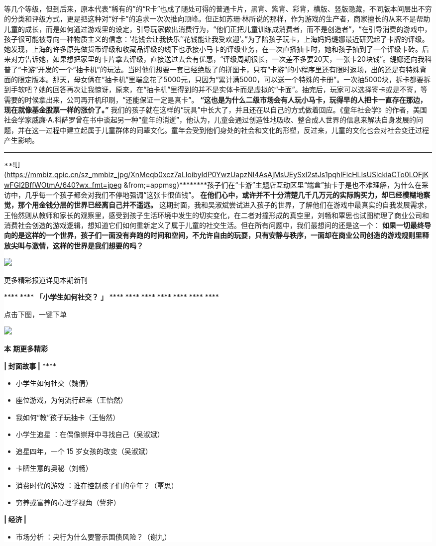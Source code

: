 等几个等级，但到后来，原本代表“稀有的”的“R卡”也成了随处可得的普通卡片，黑背、紫背、彩背，横版、竖版隐藏，不同版本间层出不穷的分类和评级方式，更是把这种对“好卡”的追求一次次推向顶峰。但正如苏珊·林所说的那样，作为游戏的生产者，商家擅长的从来不是帮助儿童的成长，而是如何通过游戏里的设定，引导玩家做出消费行为，“他们正把儿童训练成消费者，而不是创造者”，“在引导消费的游戏中，孩子很可能被导向一种物质主义的信念：‘花钱会让我快乐’‘花钱能让我受欢迎’。”为了陪孩子玩卡，上海妈妈缇娜最近研究起了卡牌的评级。她发现，上海的许多原先做货币评级和收藏品评级的线下也承接小马卡的评级业务，在一次直播抽卡时，她和孩子抽到了一个评级卡砖。后来对方告诉她，如果想把家里的卡片拿去评级，直接送过去会有优惠，“评级周期很长，一次差不多要20天，一张卡20块钱”。缇娜还向我科普了“卡游”开发的一个“抽卡机”的玩法。当时他们想要一套已经绝版了的拼图卡，只有“卡游”的小程序里还有限时返场，出的还是有特殊背面的限定版本。那天，母女俩在“抽卡机”里端盒花了5000元，只因为“累计满5000，可以送一个特殊的卡册”。一次抽5000块，拆卡都要拆到手软吧？她的回答再次让我惊讶，原来，在“抽卡机”里得到的并不是实体卡而是虚拟的“卡面”。抽完后，玩家可以选择寄卡或是不寄，等需要的时候拿出来，公司再开机印刷，“还能保证一定是真卡”。
**“这也是为什么二级市场会有人玩小马卡，玩得早的人把卡一直存在那边，现在就像基金股票一样的涨价了。”**
我们的孩子就在这样的“玩具”中长大了，并且还在以自己的方式做着回应。《童年社会学》的作者，美国社会学家威廉·A.科萨罗曾在书中谈起另一种“童年的消逝”，他认为，儿童会通过创造性地吸收、整合成人世界的信息来解决自身发展的问题，并在这一过程中建立起属于儿童群体的同辈文化。童年会受到他们身处的社会和文化的形塑，反过来，儿童的文化也会对社会变迁过程产生影响。
** ** **
**![](https://mmbiz.qpic.cn/sz_mmbiz_jpg/XnMeqb0xcz7aLIoibyIdP0YwzUapzNl4AsAjMsUEySxl2stJs1pqhlFicHLIsUSickiaCTo0LOFjKwFGl2BffWOtmA/640?wx_fmt=jpeg
&from;=appmsg)********孩子们在“卡游”主题店互动区里“端盒”抽卡于是也不难理解，为什么在采访中，几乎每一个孩子都会对我们不停地强调“这张卡很值钱”。
**在他们心中，或许并不十分清楚几千几万元的实际购买力，却已经模糊地察觉，那个用金钱分层的世界已经离自己并不遥远。**
这期封面，我和吴淑斌尝试进入孩子的世界，了解他们在游戏中最真实的自我发展需求，王怡然则从教师和家长的观察里，感受到孩子生活环境中发生的切实变化，在二者对撞形成的真空里，刘畅和覃思也试图梳理了商业公司和消费社会创造的游戏逻辑，想知道它们如何重新定义了属于儿童的社交生活。但在所有问题中，我们最想问的还是这一个：
**如果一切最终导向的是这样的一个世界，孩子们一面没有奔跑的时间和空间，不允许自由的玩耍，只有安静与秩序，一面却在商业公司创造的游戏规则里释放尖叫与激情，这样的世界是我们想要的吗？**

![](https://mmbiz.qpic.cn/sz_mmbiz_gif/Gg7Qtoh7AicibDa9dG2tGN4Dqm3eJ0r6uKggmGwLSvAkyp65tnhKj7NeKtoED3eHDodSuyG2960WElXsXOv5aaAg/640?wx_fmt=gif&wxfrom;=5&wx;_lazy=1&wx;_co=1&tp;=webp)

  
  
  
  
  
  
  
  
  
  
更多精彩报道详见本期新刊

 **** **** **「小学生如何社交？** **」** **** **** **** **** **** **** ****

点击下图，一键下单

  
[![](https://mmbiz.qpic.cn/sz_mmbiz_jpg/XnMeqb0xcz7aLIoibyIdP0YwzUapzNl4A123icSDJocl2N14fFqzH8GCpfZyQmHSLTKTCl4VSIj1JLL8dn43TnlA/640?wx_fmt=jpeg&from;=appmsg)]()  

  

 **本** **期更多精彩**

  

 **| 封面故事 |** ****

  * 小学生如何社交（魏倩）  

  * 座位游戏，为何流行起来（王怡然）
  * 我如何“教”孩子玩抽卡（王怡然）
  * 小学生追星 ：在偶像崇拜中寻找自己（吴淑斌）
  * 追星四年，一个 15 岁女孩的改变（吴淑斌）
  * 卡牌生意的奥秘（刘畅）
  * 消费时代的游戏 ：谁在控制孩子们的童年？（覃思）
  * 穷养或富养的心理学视角（訾非）

 **| 经济 |**

  * 市场分析 ：央行为什么要警示国债风险？（谢九）
